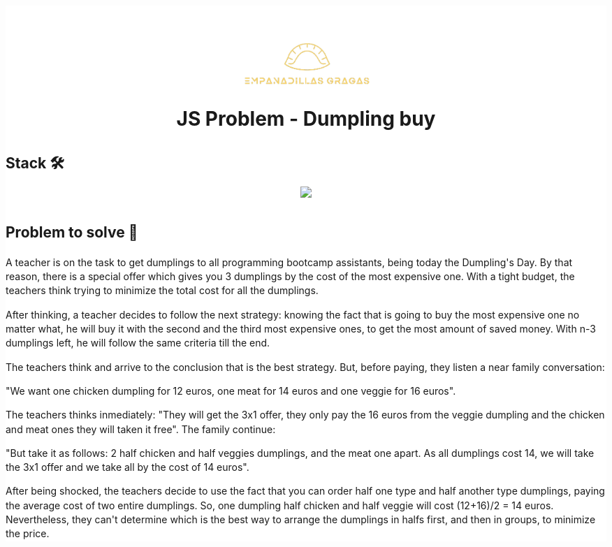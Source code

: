 <h1 align="center">
  <br>
  <a href="http://www.amitmerchant.com/electron-markdownify"><img src="./img/logo.png" alt="Markdownify" width="200" style="background-color: #4F5F74"></a>
  <br>
  JS Problem - Dumpling buy
  <br>
</h1>

## Stack 🛠️
<div align="center">
<a href="https://developer.mozilla.org/es/docs/Web/JavaScript">
    <img src= "https://img.shields.io/badge/javascipt-EFD81D?style=for-the-badge&logo=javascript&logoColor=black"/>
</a>
 </div>

## Problem to solve 🤔

A teacher is on the task to get dumplings to all programming bootcamp assistants, being today the Dumpling's Day. By that reason, there is a special offer which gives you 3 dumplings by the cost of the most expensive one. With a tight budget, the teachers think trying to minimize the total cost for all the dumplings.

After thinking, a teacher decides to follow the next strategy: knowing the fact that is going to buy the most expensive one no matter what, he will buy it with the second and the third most expensive ones, to get the most amount of saved money. With n-3 dumplings left, he will follow the same criteria till the end.

The teachers think and arrive to the conclusion that is the best strategy. But, before paying, they listen a near family conversation:

"We want one chicken dumpling for 12 euros, one meat for 14 euros and one veggie for 16 euros".

The teachers thinks inmediately: "They will get the 3x1 offer, they only pay the 16 euros from the veggie dumpling and the chicken and meat ones they will taken it free". The family continue:

"But take it as follows: 2 half chicken and half veggies dumplings, and the meat one apart. As all dumplings cost 14, we will take the 3x1 offer and we take all by the cost of 14 euros".

After being shocked, the teachers decide to use the fact that you can order half one type and half another type dumplings, paying the average cost of two entire dumplings. So, one dumpling half chicken and half veggie will cost (12+16)/2 = 14 euros. Nevertheless, they can't determine which is the best way to arrange the dumplings in halfs first, and then in groups, to minimize the price.
